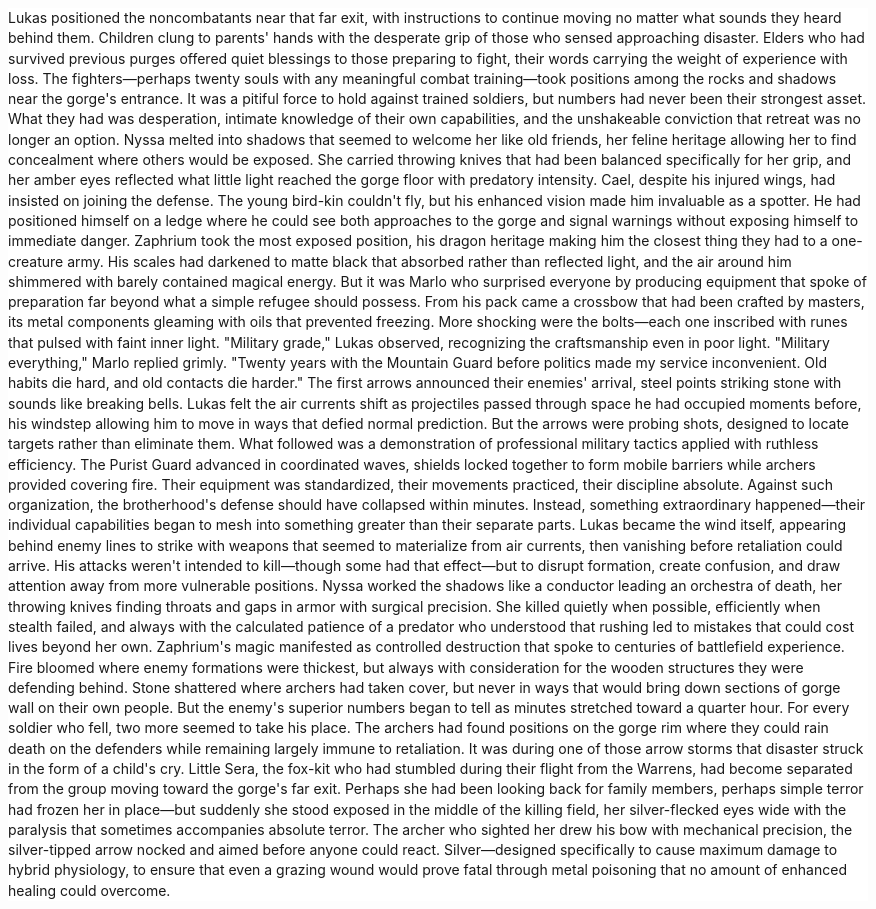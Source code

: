 Lukas positioned the noncombatants near that far exit, with instructions to continue moving no matter what sounds they heard behind them. Children clung to parents' hands with the desperate grip of those who sensed approaching disaster. Elders who had survived previous purges offered quiet blessings to those preparing to fight, their words carrying the weight of experience with loss.
The fighters—perhaps twenty souls with any meaningful combat training—took positions among the rocks and shadows near the gorge's entrance. It was a pitiful force to hold against trained soldiers, but numbers had never been their strongest asset. What they had was desperation, intimate knowledge of their own capabilities, and the unshakeable conviction that retreat was no longer an option.
Nyssa melted into shadows that seemed to welcome her like old friends, her feline heritage allowing her to find concealment where others would be exposed. She carried throwing knives that had been balanced specifically for her grip, and her amber eyes reflected what little light reached the gorge floor with predatory intensity.
Cael, despite his injured wings, had insisted on joining the defense. The young bird-kin couldn't fly, but his enhanced vision made him invaluable as a spotter. He had positioned himself on a ledge where he could see both approaches to the gorge and signal warnings without exposing himself to immediate danger.
Zaphrium took the most exposed position, his dragon heritage making him the closest thing they had to a one-creature army. His scales had darkened to matte black that absorbed rather than reflected light, and the air around him shimmered with barely contained magical energy.
But it was Marlo who surprised everyone by producing equipment that spoke of preparation far beyond what a simple refugee should possess. From his pack came a crossbow that had been crafted by masters, its metal components gleaming with oils that prevented freezing. More shocking were the bolts—each one inscribed with runes that pulsed with faint inner light.
"Military grade," Lukas observed, recognizing the craftsmanship even in poor light.
"Military everything," Marlo replied grimly. "Twenty years with the Mountain Guard before politics made my service inconvenient. Old habits die hard, and old contacts die harder."
The first arrows announced their enemies' arrival, steel points striking stone with sounds like breaking bells. Lukas felt the air currents shift as projectiles passed through space he had occupied moments before, his windstep allowing him to move in ways that defied normal prediction. But the arrows were probing shots, designed to locate targets rather than eliminate them.
What followed was a demonstration of professional military tactics applied with ruthless efficiency. The Purist Guard advanced in coordinated waves, shields locked together to form mobile barriers while archers provided covering fire. Their equipment was standardized, their movements practiced, their discipline absolute.
Against such organization, the brotherhood's defense should have collapsed within minutes. Instead, something extraordinary happened—their individual capabilities began to mesh into something greater than their separate parts.
Lukas became the wind itself, appearing behind enemy lines to strike with weapons that seemed to materialize from air currents, then vanishing before retaliation could arrive. His attacks weren't intended to kill—though some had that effect—but to disrupt formation, create confusion, and draw attention away from more vulnerable positions.
Nyssa worked the shadows like a conductor leading an orchestra of death, her throwing knives finding throats and gaps in armor with surgical precision. She killed quietly when possible, efficiently when stealth failed, and always with the calculated patience of a predator who understood that rushing led to mistakes that could cost lives beyond her own.
Zaphrium's magic manifested as controlled destruction that spoke to centuries of battlefield experience. Fire bloomed where enemy formations were thickest, but always with consideration for the wooden structures they were defending behind. Stone shattered where archers had taken cover, but never in ways that would bring down sections of gorge wall on their own people.
But the enemy's superior numbers began to tell as minutes stretched toward a quarter hour. For every soldier who fell, two more seemed to take his place. The archers had found positions on the gorge rim where they could rain death on the defenders while remaining largely immune to retaliation.
It was during one of those arrow storms that disaster struck in the form of a child's cry.
Little Sera, the fox-kit who had stumbled during their flight from the Warrens, had become separated from the group moving toward the gorge's far exit. Perhaps she had been looking back for family members, perhaps simple terror had frozen her in place—but suddenly she stood exposed in the middle of the killing field, her silver-flecked eyes wide with the paralysis that sometimes accompanies absolute terror.
The archer who sighted her drew his bow with mechanical precision, the silver-tipped arrow nocked and aimed before anyone could react. Silver—designed specifically to cause maximum damage to hybrid physiology, to ensure that even a grazing wound would prove fatal through metal poisoning that no amount of enhanced healing could overcome.